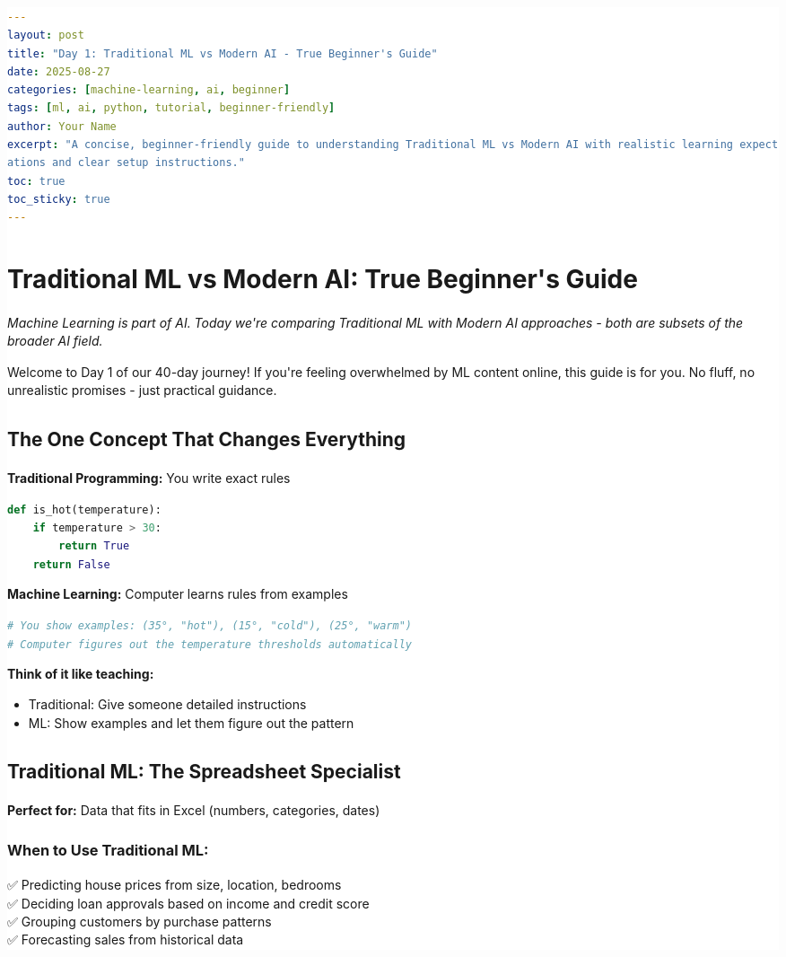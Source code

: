 ```yaml
---
layout: post
title: "Day 1: Traditional ML vs Modern AI - True Beginner's Guide"
date: 2025-08-27
categories: [machine-learning, ai, beginner]
tags: [ml, ai, python, tutorial, beginner-friendly]
author: Your Name
excerpt: "A concise, beginner-friendly guide to understanding Traditional ML vs Modern AI with realistic learning expectations and clear setup instructions."
toc: true
toc_sticky: true
---
```


# Traditional ML vs Modern AI: True Beginner's Guide

*Machine Learning is part of AI. Today we're comparing Traditional ML with Modern AI approaches - both are subsets of the broader AI field.*

Welcome to Day 1 of our 40-day journey! If you're feeling overwhelmed by ML content online, this guide is for you. No fluff, no unrealistic promises - just practical guidance.

## The One Concept That Changes Everything

**Traditional Programming:** You write exact rules
```python
def is_hot(temperature):
    if temperature > 30:
        return True
    return False
```

**Machine Learning:** Computer learns rules from examples
```python
# You show examples: (35°, "hot"), (15°, "cold"), (25°, "warm")
# Computer figures out the temperature thresholds automatically
```

**Think of it like teaching:**
- Traditional: Give someone detailed instructions
- ML: Show examples and let them figure out the pattern

## Traditional ML: The Spreadsheet Specialist

**Perfect for:** Data that fits in Excel (numbers, categories, dates)

### When to Use Traditional ML:
✅ Predicting house prices from size, location, bedrooms  
✅ Deciding loan approvals based on income and credit score  
✅ Grouping customers by purchase patterns  
✅ Forecasting sales from historical data  
